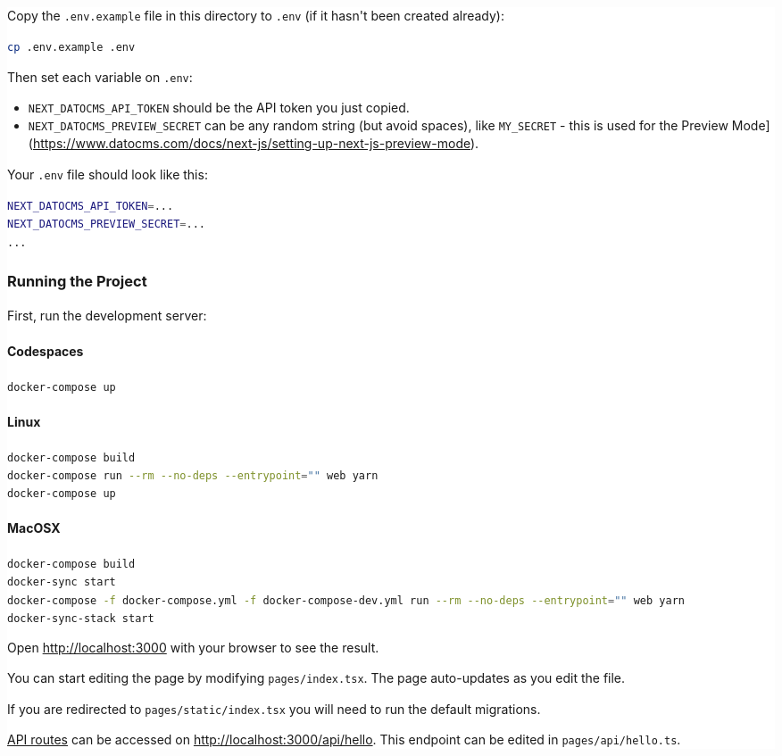 Copy the `.env.example` file in this directory to `.env` (if it hasn't been created already):

```bash
cp .env.example .env
```

Then set each variable on `.env`:

- `NEXT_DATOCMS_API_TOKEN` should be the API token you just copied.
- `NEXT_DATOCMS_PREVIEW_SECRET` can be any random string (but avoid spaces), like `MY_SECRET` - this is used for the Preview Mode](https://www.datocms.com/docs/next-js/setting-up-next-js-preview-mode).

Your `.env` file should look like this:

```bash
NEXT_DATOCMS_API_TOKEN=...
NEXT_DATOCMS_PREVIEW_SECRET=...
...
```

### Running the Project

First, run the development server:

#### Codespaces

```bash
docker-compose up
```

#### Linux

```bash
docker-compose build
docker-compose run --rm --no-deps --entrypoint="" web yarn
docker-compose up
```

#### MacOSX

```bash
docker-compose build
docker-sync start
docker-compose -f docker-compose.yml -f docker-compose-dev.yml run --rm --no-deps --entrypoint="" web yarn
docker-sync-stack start
```

Open [http://localhost:3000](http://localhost:3000) with your browser to see the result.

You can start editing the page by modifying `pages/index.tsx`. The page auto-updates as you edit the file.

If you are redirected to `pages/static/index.tsx` you will need to run the default migrations.

[API routes](https://nextjs.org/docs/api-routes/introduction) can be accessed on [http://localhost:3000/api/hello](http://localhost:3000/api/hello). This endpoint can be edited in `pages/api/hello.ts`.
